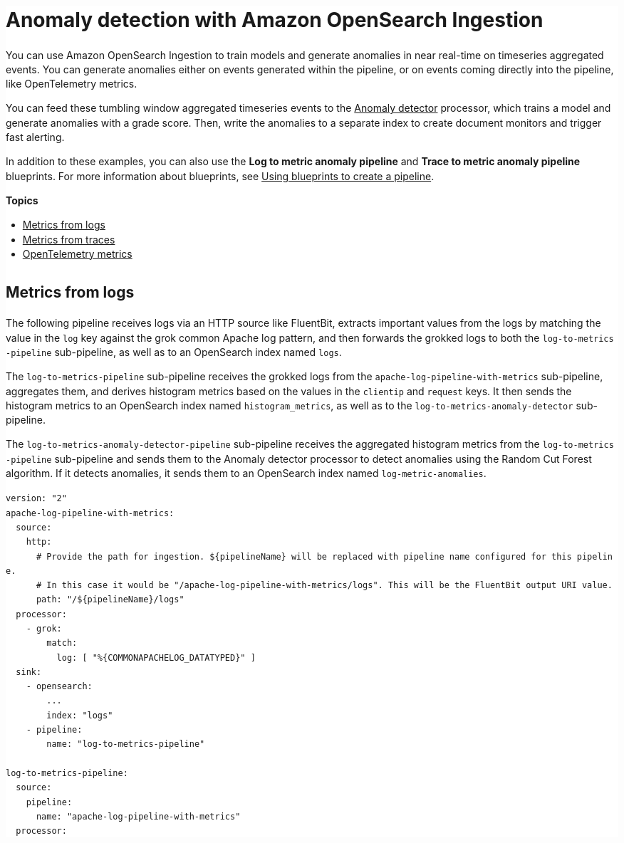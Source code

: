 # Anomaly detection with Amazon OpenSearch Ingestion<a name="use-cases-anomaly-detection"></a>

You can use Amazon OpenSearch Ingestion to train models and generate anomalies in near real\-time on timeseries aggregated events\. You can generate anomalies either on events generated within the pipeline, or on events coming directly into the pipeline, like OpenTelemetry metrics\.

You can feed these tumbling window aggregated timeseries events to the [Anomaly detector](https://opensearch.org/docs/latest/data-prepper/pipelines/configuration/processors/anomaly-detector/) processor, which trains a model and generate anomalies with a grade score\. Then, write the anomalies to a separate index to create document monitors and trigger fast alerting\.

In addition to these examples, you can also use the **Log to metric anomaly pipeline** and **Trace to metric anomaly pipeline** blueprints\. For more information about blueprints, see [Using blueprints to create a pipeline](creating-pipeline.md#pipeline-blueprint)\.

**Topics**

- [Metrics from logs](#use-cases-anomaly-detection-metrics-logs)
- [Metrics from traces](#use-cases-anomaly-detection-metrics-traces)
- [OpenTelemetry metrics](#use-cases-anomaly-detection-otel)

## Metrics from logs<a name="use-cases-anomaly-detection-metrics-logs"></a>

The following pipeline receives logs via an HTTP source like FluentBit, extracts important values from the logs by matching the value in the `log` key against the grok common Apache log pattern, and then forwards the grokked logs to both the `log-to-metrics-pipeline` sub\-pipeline, as well as to an OpenSearch index named `logs`\.

The `log-to-metrics-pipeline` sub\-pipeline receives the grokked logs from the `apache-log-pipeline-with-metrics` sub\-pipeline, aggregates them, and derives histogram metrics based on the values in the `clientip` and `request` keys\. It then sends the histogram metrics to an OpenSearch index named `histogram_metrics`, as well as to the `log-to-metrics-anomaly-detector` sub\-pipeline\.

The `log-to-metrics-anomaly-detector-pipeline` sub\-pipeline receives the aggregated histogram metrics from the `log-to-metrics-pipeline` sub\-pipeline and sends them to the Anomaly detector processor to detect anomalies using the Random Cut Forest algorithm\. If it detects anomalies, it sends them to an OpenSearch index named `log-metric-anomalies`\.

```
version: "2"
apache-log-pipeline-with-metrics:
  source:
    http:
      # Provide the path for ingestion. ${pipelineName} will be replaced with pipeline name configured for this pipeline.
      # In this case it would be "/apache-log-pipeline-with-metrics/logs". This will be the FluentBit output URI value.
      path: "/${pipelineName}/logs"
  processor:
    - grok:
        match:
          log: [ "%{COMMONAPACHELOG_DATATYPED}" ]
  sink:
    - opensearch:
        ...
        index: "logs"
    - pipeline:
        name: "log-to-metrics-pipeline"

log-to-metrics-pipeline:
  source:
    pipeline:
      name: "apache-log-pipeline-with-metrics"
  processor:
```